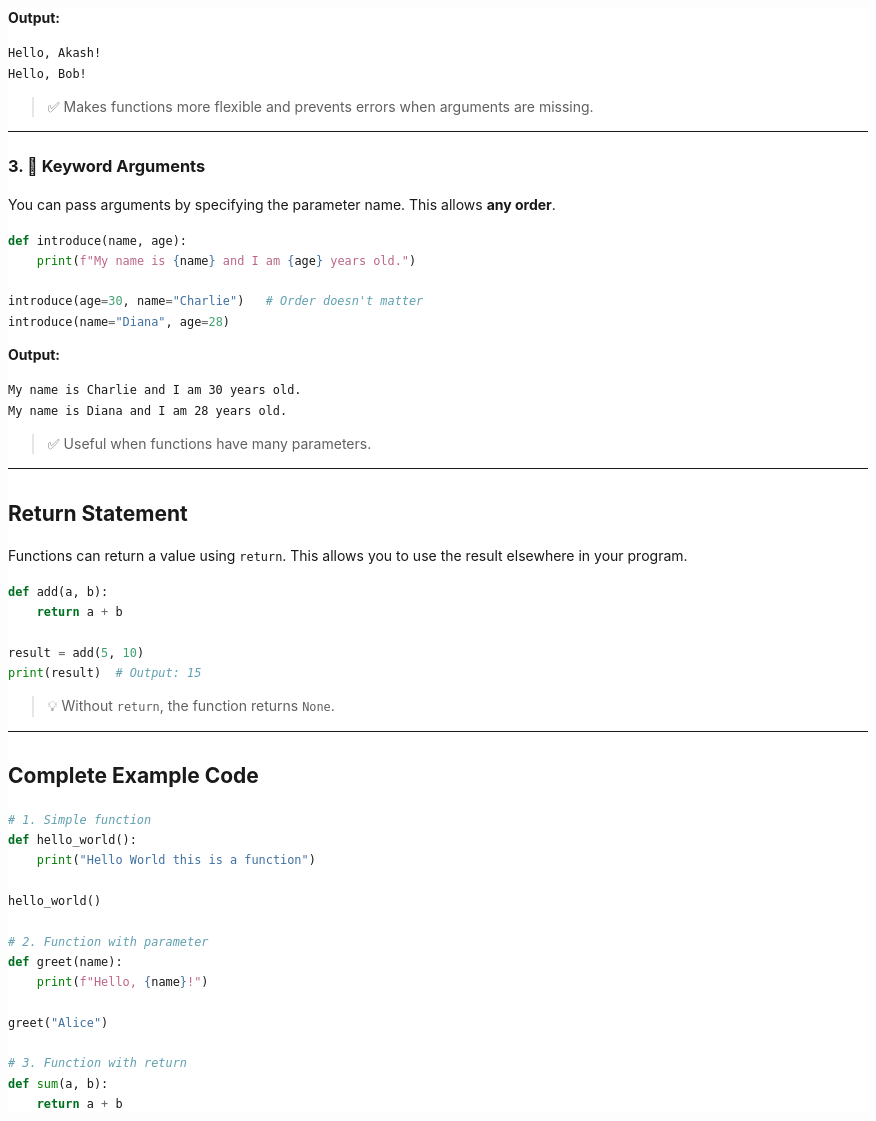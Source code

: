 **Output:**

```
Hello, Akash!
Hello, Bob!
```

> ✅ Makes functions more flexible and prevents errors when arguments are missing.

---

### 3. 🔵 Keyword Arguments

You can pass arguments by specifying the parameter name. This allows **any order**.

```python
def introduce(name, age):
    print(f"My name is {name} and I am {age} years old.")

introduce(age=30, name="Charlie")   # Order doesn't matter
introduce(name="Diana", age=28)
```

**Output:**

```
My name is Charlie and I am 30 years old.
My name is Diana and I am 28 years old.
```

> ✅ Useful when functions have many parameters.

---

## Return Statement

Functions can return a value using `return`. This allows you to use the result elsewhere in your program.

```python
def add(a, b):
    return a + b

result = add(5, 10)
print(result)  # Output: 15
```

> 💡 Without `return`, the function returns `None`.

---

## Complete Example Code

```python
# 1. Simple function
def hello_world():
    print("Hello World this is a function")

hello_world()

# 2. Function with parameter
def greet(name):
    print(f"Hello, {name}!")

greet("Alice")

# 3. Function with return
def sum(a, b):
    return a + b
```